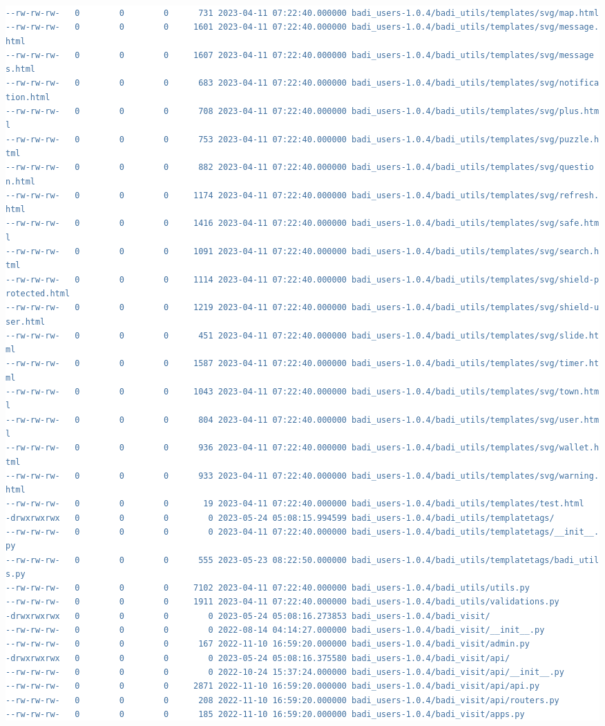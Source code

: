```diff
--rw-rw-rw-   0        0        0      731 2023-04-11 07:22:40.000000 badi_users-1.0.4/badi_utils/templates/svg/map.html
--rw-rw-rw-   0        0        0     1601 2023-04-11 07:22:40.000000 badi_users-1.0.4/badi_utils/templates/svg/message.html
--rw-rw-rw-   0        0        0     1607 2023-04-11 07:22:40.000000 badi_users-1.0.4/badi_utils/templates/svg/messages.html
--rw-rw-rw-   0        0        0      683 2023-04-11 07:22:40.000000 badi_users-1.0.4/badi_utils/templates/svg/notification.html
--rw-rw-rw-   0        0        0      708 2023-04-11 07:22:40.000000 badi_users-1.0.4/badi_utils/templates/svg/plus.html
--rw-rw-rw-   0        0        0      753 2023-04-11 07:22:40.000000 badi_users-1.0.4/badi_utils/templates/svg/puzzle.html
--rw-rw-rw-   0        0        0      882 2023-04-11 07:22:40.000000 badi_users-1.0.4/badi_utils/templates/svg/question.html
--rw-rw-rw-   0        0        0     1174 2023-04-11 07:22:40.000000 badi_users-1.0.4/badi_utils/templates/svg/refresh.html
--rw-rw-rw-   0        0        0     1416 2023-04-11 07:22:40.000000 badi_users-1.0.4/badi_utils/templates/svg/safe.html
--rw-rw-rw-   0        0        0     1091 2023-04-11 07:22:40.000000 badi_users-1.0.4/badi_utils/templates/svg/search.html
--rw-rw-rw-   0        0        0     1114 2023-04-11 07:22:40.000000 badi_users-1.0.4/badi_utils/templates/svg/shield-protected.html
--rw-rw-rw-   0        0        0     1219 2023-04-11 07:22:40.000000 badi_users-1.0.4/badi_utils/templates/svg/shield-user.html
--rw-rw-rw-   0        0        0      451 2023-04-11 07:22:40.000000 badi_users-1.0.4/badi_utils/templates/svg/slide.html
--rw-rw-rw-   0        0        0     1587 2023-04-11 07:22:40.000000 badi_users-1.0.4/badi_utils/templates/svg/timer.html
--rw-rw-rw-   0        0        0     1043 2023-04-11 07:22:40.000000 badi_users-1.0.4/badi_utils/templates/svg/town.html
--rw-rw-rw-   0        0        0      804 2023-04-11 07:22:40.000000 badi_users-1.0.4/badi_utils/templates/svg/user.html
--rw-rw-rw-   0        0        0      936 2023-04-11 07:22:40.000000 badi_users-1.0.4/badi_utils/templates/svg/wallet.html
--rw-rw-rw-   0        0        0      933 2023-04-11 07:22:40.000000 badi_users-1.0.4/badi_utils/templates/svg/warning.html
--rw-rw-rw-   0        0        0       19 2023-04-11 07:22:40.000000 badi_users-1.0.4/badi_utils/templates/test.html
-drwxrwxrwx   0        0        0        0 2023-05-24 05:08:15.994599 badi_users-1.0.4/badi_utils/templatetags/
--rw-rw-rw-   0        0        0        0 2023-04-11 07:22:40.000000 badi_users-1.0.4/badi_utils/templatetags/__init__.py
--rw-rw-rw-   0        0        0      555 2023-05-23 08:22:50.000000 badi_users-1.0.4/badi_utils/templatetags/badi_utils.py
--rw-rw-rw-   0        0        0     7102 2023-04-11 07:22:40.000000 badi_users-1.0.4/badi_utils/utils.py
--rw-rw-rw-   0        0        0     1911 2023-04-11 07:22:40.000000 badi_users-1.0.4/badi_utils/validations.py
-drwxrwxrwx   0        0        0        0 2023-05-24 05:08:16.273853 badi_users-1.0.4/badi_visit/
--rw-rw-rw-   0        0        0        0 2022-08-14 04:14:27.000000 badi_users-1.0.4/badi_visit/__init__.py
--rw-rw-rw-   0        0        0      167 2022-11-10 16:59:20.000000 badi_users-1.0.4/badi_visit/admin.py
-drwxrwxrwx   0        0        0        0 2023-05-24 05:08:16.375580 badi_users-1.0.4/badi_visit/api/
--rw-rw-rw-   0        0        0        0 2022-10-24 15:37:24.000000 badi_users-1.0.4/badi_visit/api/__init__.py
--rw-rw-rw-   0        0        0     2871 2022-11-10 16:59:20.000000 badi_users-1.0.4/badi_visit/api/api.py
--rw-rw-rw-   0        0        0      208 2022-11-10 16:59:20.000000 badi_users-1.0.4/badi_visit/api/routers.py
--rw-rw-rw-   0        0        0      185 2022-11-10 16:59:20.000000 badi_users-1.0.4/badi_visit/apps.py
```